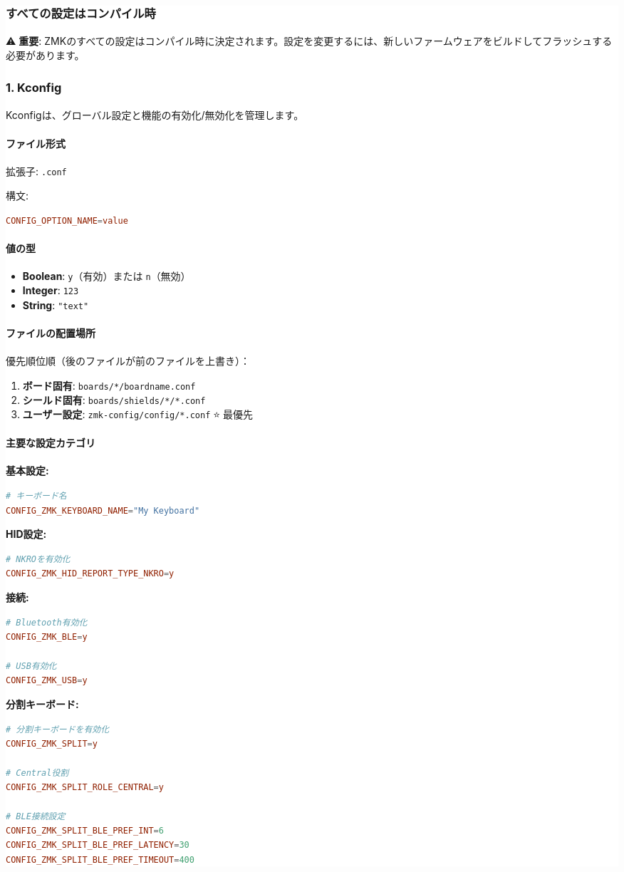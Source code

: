 ### すべての設定はコンパイル時

⚠️ **重要**: ZMKのすべての設定はコンパイル時に決定されます。設定を変更するには、新しいファームウェアをビルドしてフラッシュする必要があります。

### 1. Kconfig

Kconfigは、グローバル設定と機能の有効化/無効化を管理します。

#### ファイル形式

拡張子: `.conf`

構文:
```conf
CONFIG_OPTION_NAME=value
```

#### 値の型

- **Boolean**: `y`（有効）または `n`（無効）
- **Integer**: `123`
- **String**: `"text"`

#### ファイルの配置場所

優先順位順（後のファイルが前のファイルを上書き）：

1. **ボード固有**: `boards/*/boardname.conf`
2. **シールド固有**: `boards/shields/*/*.conf`
3. **ユーザー設定**: `zmk-config/config/*.conf` ⭐ 最優先

#### 主要な設定カテゴリ

**基本設定:**
```conf
# キーボード名
CONFIG_ZMK_KEYBOARD_NAME="My Keyboard"
```

**HID設定:**
```conf
# NKROを有効化
CONFIG_ZMK_HID_REPORT_TYPE_NKRO=y
```

**接続:**
```conf
# Bluetooth有効化
CONFIG_ZMK_BLE=y

# USB有効化
CONFIG_ZMK_USB=y
```

**分割キーボード:**
```conf
# 分割キーボードを有効化
CONFIG_ZMK_SPLIT=y

# Central役割
CONFIG_ZMK_SPLIT_ROLE_CENTRAL=y

# BLE接続設定
CONFIG_ZMK_SPLIT_BLE_PREF_INT=6
CONFIG_ZMK_SPLIT_BLE_PREF_LATENCY=30
CONFIG_ZMK_SPLIT_BLE_PREF_TIMEOUT=400
```
